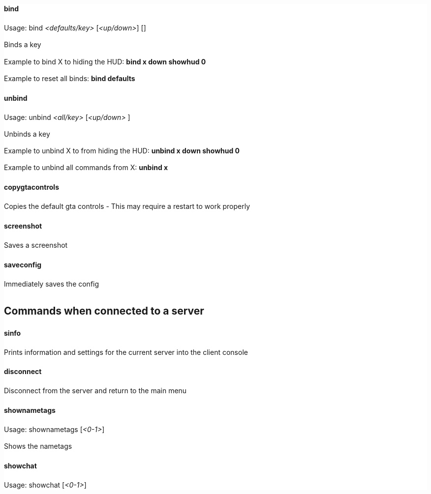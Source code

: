 #### bind

  
Usage: bind *<defaults/key>* \[*<up/down>*\] *<command>* \[*<arguments>*\]

Binds a key

  
Example to bind X to hiding the HUD: **bind x down showhud 0**

Example to reset all binds: **bind defaults**

#### unbind

  
Usage: unbind *<all/key>* \[*<up/down> <command>*\]

Unbinds a key

  
Example to unbind X to from hiding the HUD: **unbind x down showhud 0**

Example to unbind all commands from X: **unbind x**

#### copygtacontrols

  
Copies the default gta controls - This may require a restart to work properly

#### screenshot

  
Saves a screenshot

#### saveconfig

  
Immediately saves the config

Commands when connected to a server
-----------------------------------

#### sinfo

  
Prints information and settings for the current server into the client console

#### disconnect

  
Disconnect from the server and return to the main menu

#### shownametags

  
Usage: shownametags \[*&lt;*0-1*&gt;*\]

Shows the nametags

#### showchat

  
Usage: showchat \[*&lt;*0-1*&gt;*\]
